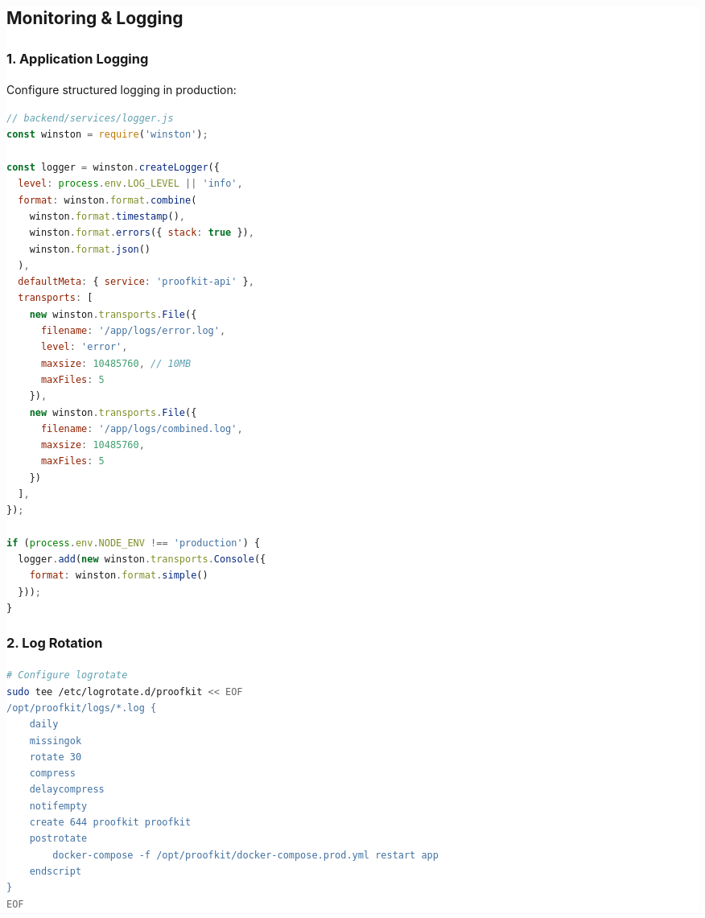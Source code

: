 ## Monitoring & Logging

### 1. Application Logging

Configure structured logging in production:

```javascript
// backend/services/logger.js
const winston = require('winston');

const logger = winston.createLogger({
  level: process.env.LOG_LEVEL || 'info',
  format: winston.format.combine(
    winston.format.timestamp(),
    winston.format.errors({ stack: true }),
    winston.format.json()
  ),
  defaultMeta: { service: 'proofkit-api' },
  transports: [
    new winston.transports.File({ 
      filename: '/app/logs/error.log', 
      level: 'error',
      maxsize: 10485760, // 10MB
      maxFiles: 5
    }),
    new winston.transports.File({ 
      filename: '/app/logs/combined.log',
      maxsize: 10485760,
      maxFiles: 5
    })
  ],
});

if (process.env.NODE_ENV !== 'production') {
  logger.add(new winston.transports.Console({
    format: winston.format.simple()
  }));
}
```

### 2. Log Rotation

```bash
# Configure logrotate
sudo tee /etc/logrotate.d/proofkit << EOF
/opt/proofkit/logs/*.log {
    daily
    missingok
    rotate 30
    compress
    delaycompress
    notifempty
    create 644 proofkit proofkit
    postrotate
        docker-compose -f /opt/proofkit/docker-compose.prod.yml restart app
    endscript
}
EOF
```
